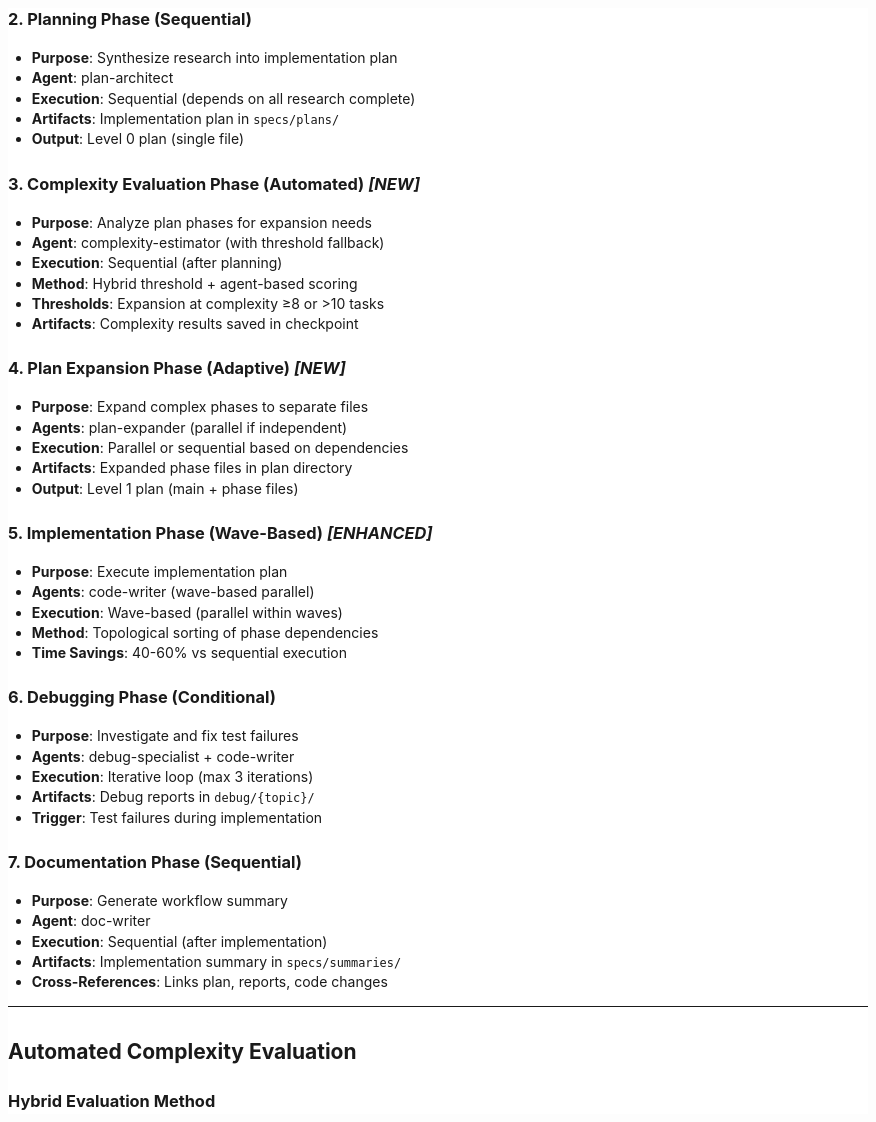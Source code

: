 ### 2. Planning Phase (Sequential)
- **Purpose**: Synthesize research into implementation plan
- **Agent**: plan-architect
- **Execution**: Sequential (depends on all research complete)
- **Artifacts**: Implementation plan in `specs/plans/`
- **Output**: Level 0 plan (single file)

### 3. Complexity Evaluation Phase (Automated) *[NEW]*
- **Purpose**: Analyze plan phases for expansion needs
- **Agent**: complexity-estimator (with threshold fallback)
- **Execution**: Sequential (after planning)
- **Method**: Hybrid threshold + agent-based scoring
- **Thresholds**: Expansion at complexity ≥8 or >10 tasks
- **Artifacts**: Complexity results saved in checkpoint

### 4. Plan Expansion Phase (Adaptive) *[NEW]*
- **Purpose**: Expand complex phases to separate files
- **Agents**: plan-expander (parallel if independent)
- **Execution**: Parallel or sequential based on dependencies
- **Artifacts**: Expanded phase files in plan directory
- **Output**: Level 1 plan (main + phase files)

### 5. Implementation Phase (Wave-Based) *[ENHANCED]*
- **Purpose**: Execute implementation plan
- **Agents**: code-writer (wave-based parallel)
- **Execution**: Wave-based (parallel within waves)
- **Method**: Topological sorting of phase dependencies
- **Time Savings**: 40-60% vs sequential execution

### 6. Debugging Phase (Conditional)
- **Purpose**: Investigate and fix test failures
- **Agents**: debug-specialist + code-writer
- **Execution**: Iterative loop (max 3 iterations)
- **Artifacts**: Debug reports in `debug/{topic}/`
- **Trigger**: Test failures during implementation

### 7. Documentation Phase (Sequential)
- **Purpose**: Generate workflow summary
- **Agent**: doc-writer
- **Execution**: Sequential (after implementation)
- **Artifacts**: Implementation summary in `specs/summaries/`
- **Cross-References**: Links plan, reports, code changes

---

## Automated Complexity Evaluation

### Hybrid Evaluation Method
